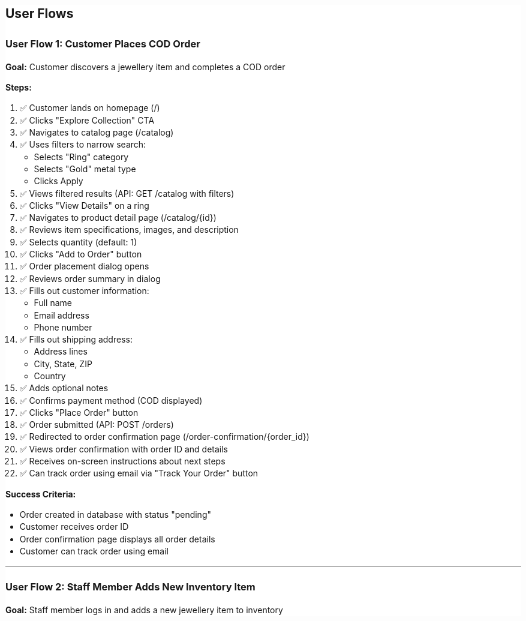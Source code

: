 ## User Flows

### User Flow 1: Customer Places COD Order

**Goal:** Customer discovers a jewellery item and completes a COD order

**Steps:**

1. ✅ Customer lands on homepage (/)
2. ✅ Clicks "Explore Collection" CTA
3. ✅ Navigates to catalog page (/catalog)
4. ✅ Uses filters to narrow search:
   - Selects "Ring" category
   - Selects "Gold" metal type
   - Clicks Apply
5. ✅ Views filtered results (API: GET /catalog with filters)
6. ✅ Clicks "View Details" on a ring
7. ✅ Navigates to product detail page (/catalog/{id})
8. ✅ Reviews item specifications, images, and description
9. ✅ Selects quantity (default: 1)
10. ✅ Clicks "Add to Order" button
11. ✅ Order placement dialog opens
12. ✅ Reviews order summary in dialog
13. ✅ Fills out customer information:
    - Full name
    - Email address
    - Phone number
14. ✅ Fills out shipping address:
    - Address lines
    - City, State, ZIP
    - Country
15. ✅ Adds optional notes
16. ✅ Confirms payment method (COD displayed)
17. ✅ Clicks "Place Order" button
18. ✅ Order submitted (API: POST /orders)
19. ✅ Redirected to order confirmation page (/order-confirmation/{order_id})
20. ✅ Views order confirmation with order ID and details
21. ✅ Receives on-screen instructions about next steps
22. ✅ Can track order using email via "Track Your Order" button

**Success Criteria:**
- Order created in database with status "pending"
- Customer receives order ID
- Order confirmation page displays all order details
- Customer can track order using email

---

### User Flow 2: Staff Member Adds New Inventory Item

**Goal:** Staff member logs in and adds a new jewellery item to inventory
